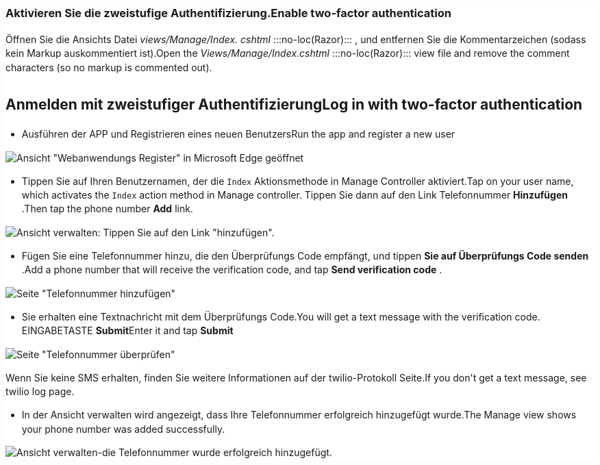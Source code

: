 ### <a name="enable-two-factor-authentication"></a><span data-ttu-id="c3957-145">Aktivieren Sie die zweistufige Authentifizierung.</span><span class="sxs-lookup"><span data-stu-id="c3957-145">Enable two-factor authentication</span></span>

<span data-ttu-id="c3957-146">Öffnen Sie die Ansichts Datei *views/Manage/Index. cshtml* :::no-loc(Razor)::: , und entfernen Sie die Kommentarzeichen (sodass kein Markup auskommentiert ist).</span><span class="sxs-lookup"><span data-stu-id="c3957-146">Open the *Views/Manage/Index.cshtml* :::no-loc(Razor)::: view file and remove the comment characters (so no markup is commented out).</span></span>

## <a name="log-in-with-two-factor-authentication"></a><span data-ttu-id="c3957-147">Anmelden mit zweistufiger Authentifizierung</span><span class="sxs-lookup"><span data-stu-id="c3957-147">Log in with two-factor authentication</span></span>

* <span data-ttu-id="c3957-148">Ausführen der APP und Registrieren eines neuen Benutzers</span><span class="sxs-lookup"><span data-stu-id="c3957-148">Run the app and register a new user</span></span>

![Ansicht "Webanwendungs Register" in Microsoft Edge geöffnet](2fa/_static/login2fa1.png)

* <span data-ttu-id="c3957-150">Tippen Sie auf Ihren Benutzernamen, der die `Index` Aktionsmethode in Manage Controller aktiviert.</span><span class="sxs-lookup"><span data-stu-id="c3957-150">Tap on your user name, which activates the `Index` action method in Manage controller.</span></span> <span data-ttu-id="c3957-151">Tippen Sie dann auf den Link Telefonnummer **Hinzufügen** .</span><span class="sxs-lookup"><span data-stu-id="c3957-151">Then tap the phone number **Add** link.</span></span>

![Ansicht verwalten: Tippen Sie auf den Link "hinzufügen".](2fa/_static/login2fa2.png)

* <span data-ttu-id="c3957-153">Fügen Sie eine Telefonnummer hinzu, die den Überprüfungs Code empfängt, und tippen **Sie auf Überprüfungs Code senden** .</span><span class="sxs-lookup"><span data-stu-id="c3957-153">Add a phone number that will receive the verification code, and tap **Send verification code** .</span></span>

![Seite "Telefonnummer hinzufügen"](2fa/_static/login2fa3.png)

* <span data-ttu-id="c3957-155">Sie erhalten eine Textnachricht mit dem Überprüfungs Code.</span><span class="sxs-lookup"><span data-stu-id="c3957-155">You will get a text message with the verification code.</span></span> <span data-ttu-id="c3957-156">EINGABETASTE **Submit**</span><span class="sxs-lookup"><span data-stu-id="c3957-156">Enter it and tap **Submit**</span></span>

![Seite "Telefonnummer überprüfen"](2fa/_static/login2fa4.png)

<span data-ttu-id="c3957-158">Wenn Sie keine SMS erhalten, finden Sie weitere Informationen auf der twilio-Protokoll Seite.</span><span class="sxs-lookup"><span data-stu-id="c3957-158">If you don't get a text message, see twilio log page.</span></span>

* <span data-ttu-id="c3957-159">In der Ansicht verwalten wird angezeigt, dass Ihre Telefonnummer erfolgreich hinzugefügt wurde.</span><span class="sxs-lookup"><span data-stu-id="c3957-159">The Manage view shows your phone number was added successfully.</span></span>

![Ansicht verwalten-die Telefonnummer wurde erfolgreich hinzugefügt.](2fa/_static/login2fa5.png)
